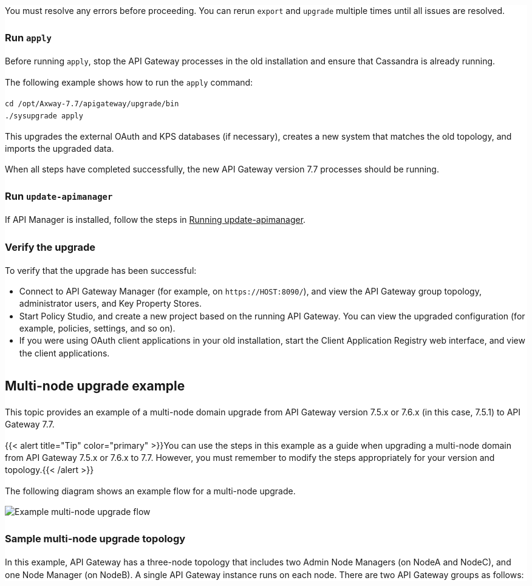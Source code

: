 You must resolve any errors before proceeding. You can rerun `export` and `upgrade` multiple times until all issues are resolved.

### Run `apply`

Before running `apply`, stop the API Gateway processes in the old installation and ensure that Cassandra is already running.

The following example shows how to run the `apply` command:

```
cd /opt/Axway-7.7/apigateway/upgrade/bin
./sysupgrade apply
```

This upgrades the external OAuth and KPS databases (if necessary), creates a new system that matches the old topology, and imports the upgraded data.

When all steps have completed successfully, the new API Gateway version 7.7 processes should be running.

### Run `update-apimanager`

If API Manager is installed, follow the steps in [Running update-apimanager](/docs/apim_relnotes/20200130_apimgr_relnotes/#api-manager).

### Verify the upgrade

To verify that the upgrade has been successful:

* Connect to API Gateway Manager (for example, on `https://HOST:8090/`), and view the API Gateway group topology, administrator users, and Key Property Stores.
* Start Policy Studio, and create a new project based on the running API Gateway. You can view the upgraded configuration (for example, policies, settings, and so on).
* If you were using OAuth client applications in your old installation, start the Client Application Registry web interface, and view the client applications.

## Multi-node upgrade example

This topic provides an example of a multi-node domain upgrade from API Gateway version 7.5.x or 7.6.x (in this case, 7.5.1) to API Gateway 7.7.

{{< alert title="Tip" color="primary" >}}You can use the steps in this example as a guide when upgrading a multi-node domain from API Gateway 7.5.x or 7.6.x to 7.7. However, you must remember to modify the steps appropriately for your version and topology.{{< /alert >}}

The following diagram shows an example flow for a multi-node upgrade.

![Example multi-node upgrade flow](/Images/UpgradeGuide/APIgw_sample_flow.png)

### Sample multi-node upgrade topology

In this example, API Gateway has a three-node topology that includes two Admin Node Managers (on NodeA and NodeC), and one Node Manager (on NodeB). A single API Gateway instance runs on each node. There are two API Gateway groups as follows:
